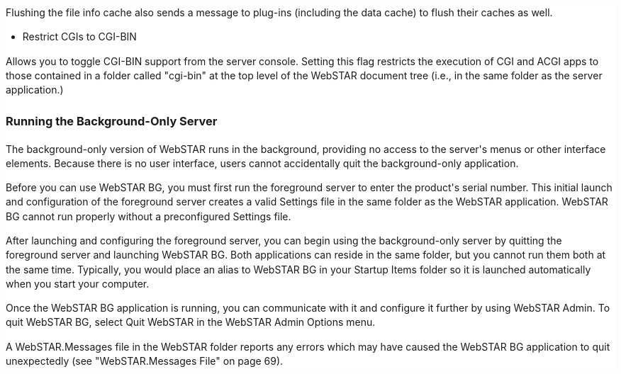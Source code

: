 Flushing the file info cache also sends a message to plug-ins (including the data cache) to flush their caches as well.

* Restrict CGIs to CGI-BIN

Allows you to toggle CGI-BIN support from the server console. Setting this flag restricts the execution of CGI and ACGI apps to those contained in a folder called "cgi-bin" at the top level of the WebSTAR document tree (i.e., in the same folder as the server application.)

### Running the Background-Only Server

The background-only version of WebSTAR runs in the background, providing no access to the server's menus or other interface elements. Because there is no user interface, users cannot accidentally quit the background-only application.

Before you can use WebSTAR BG, you must first run the foreground server to enter the product's serial number. This initial launch and configuration of the foreground server creates a valid Settings file in the same folder as the WebSTAR application. WebSTAR BG cannot run properly without a preconfigured Settings file.

After launching and configuring the foreground server, you can begin using the background-only server by quitting the foreground server and launching WebSTAR BG. Both applications can reside in the same folder, but you cannot run them both at the same time. Typically, you would place an alias to WebSTAR BG in your Startup Items folder so it is launched automatically when you start your computer.

Once the WebSTAR BG application is running, you can communicate with it and configure it further by using WebSTAR Admin. To quit WebSTAR BG, select Quit WebSTAR in the WebSTAR Admin Options menu.

A WebSTAR.Messages file in the WebSTAR folder reports any errors which may have caused the WebSTAR BG application to quit unexpectedly (see "WebSTAR.Messages File" on page 69).
